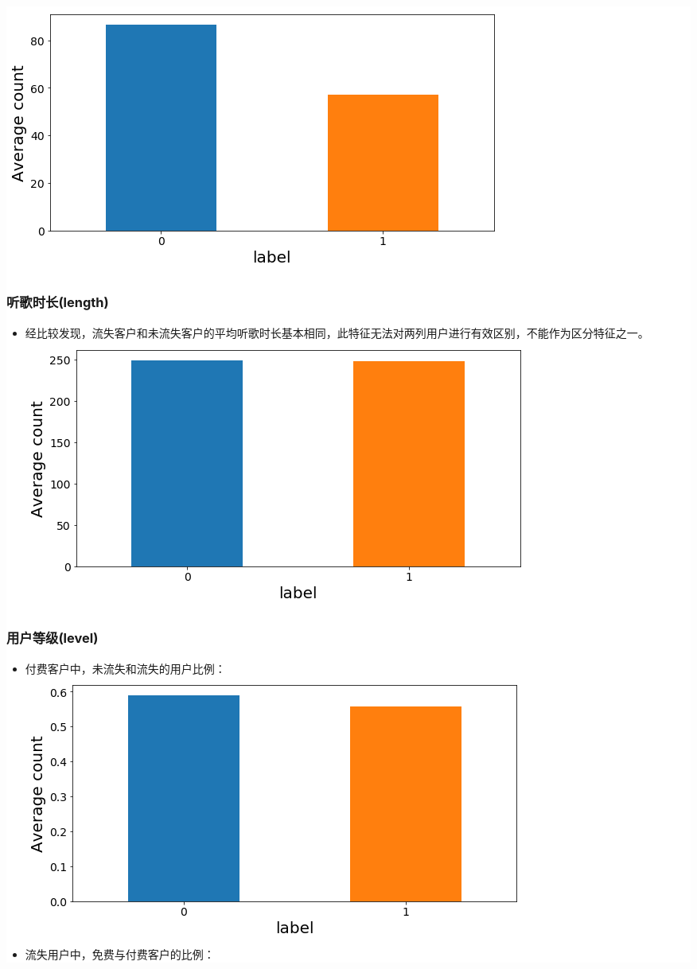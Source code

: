 ![png](https://github.com/TravisChoi07/Machine_learning_projects/blob/master/images/output_112_1.png)

### 听歌时长(length)
- 经比较发现，流失客户和未流失客户的平均听歌时长基本相同，此特征无法对两列用户进行有效区别，不能作为区分特征之一。
![png](https://github.com/TravisChoi07/Machine_learning_projects/blob/master/images/output_115_1.png)

### 用户等级(level)
- 付费客户中，未流失和流失的用户比例：
![png](https://github.com/TravisChoi07/Machine_learning_projects/blob/master/images/output_118_1.png)
- 流失用户中，免费与付费客户的比例：